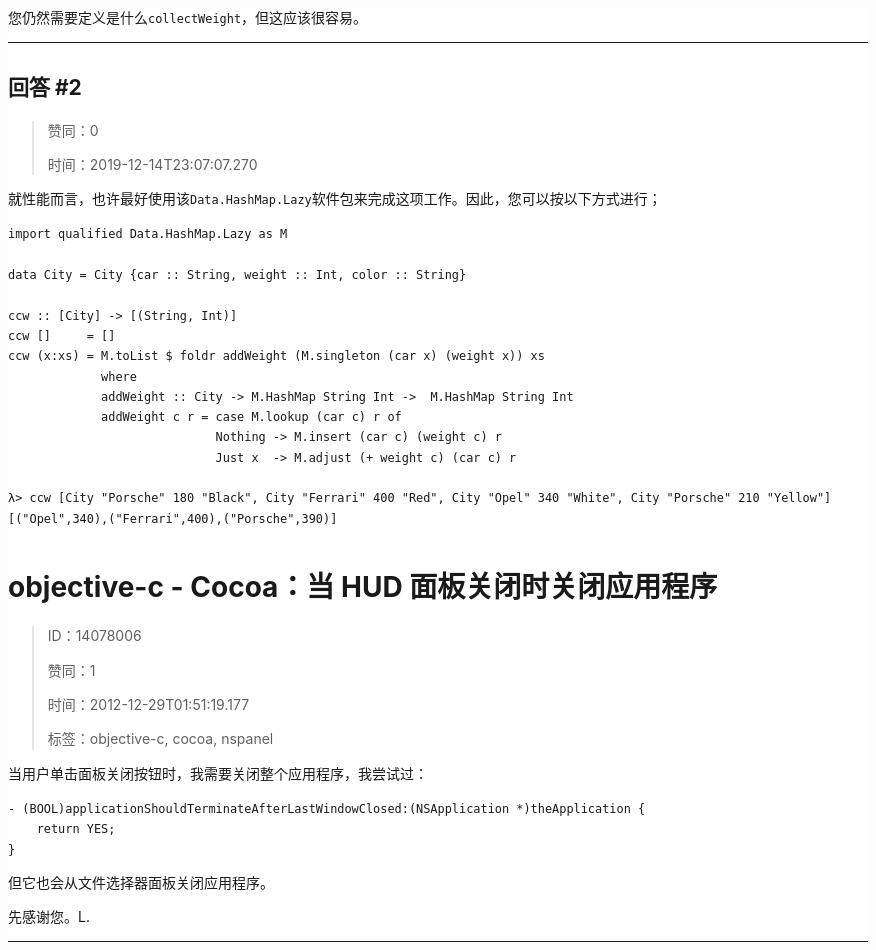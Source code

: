 您仍然需要定义是什么`collectWeight`，但这应该很容易。

* * *

## 回答 #2

> 赞同：0
> 
> 时间：2019-12-14T23:07:07.270

就性能而言，也许最好使用该`Data.HashMap.Lazy`软件包来完成这项工作。因此，您可以按以下方式进行；

```
import qualified Data.HashMap.Lazy as M

data City = City {car :: String, weight :: Int, color :: String}

ccw :: [City] -> [(String, Int)]
ccw []     = []
ccw (x:xs) = M.toList $ foldr addWeight (M.singleton (car x) (weight x)) xs
             where
             addWeight :: City -> M.HashMap String Int ->  M.HashMap String Int
             addWeight c r = case M.lookup (car c) r of
                             Nothing -> M.insert (car c) (weight c) r
                             Just x  -> M.adjust (+ weight c) (car c) r

λ> ccw [City "Porsche" 180 "Black", City "Ferrari" 400 "Red", City "Opel" 340 "White", City "Porsche" 210 "Yellow"]
[("Opel",340),("Ferrari",400),("Porsche",390)] 
```

# objective-c - Cocoa：当 HUD 面板关闭时关闭应用程序

> ID：14078006
> 
> 赞同：1
> 
> 时间：2012-12-29T01:51:19.177
> 
> 标签：objective-c, cocoa, nspanel

当用户单击面板关闭按钮时，我需要关闭整个应用程序，我尝试过：

```
- (BOOL)applicationShouldTerminateAfterLastWindowClosed:(NSApplication *)theApplication {
    return YES;
} 
```

但它也会从文件选择器面板关闭应用程序。

先感谢您。L.

* * *
